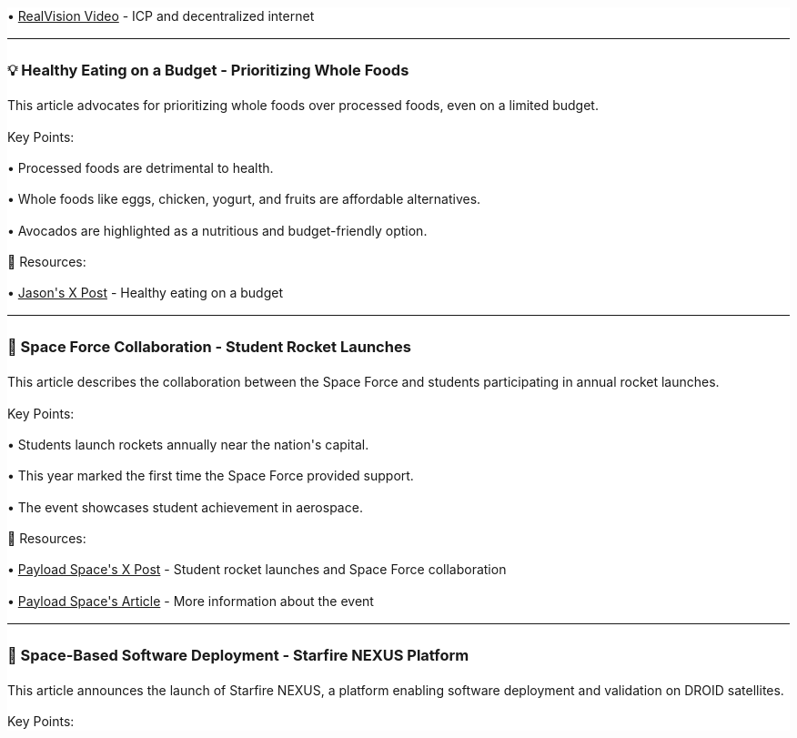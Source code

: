 
• [RealVision Video](https://app.realvision.com/video/icp-fighting-for-a-decentralized-internet…) - ICP and decentralized internet


---

### 💡 Healthy Eating on a Budget - Prioritizing Whole Foods

This article advocates for prioritizing whole foods over processed foods, even on a limited budget.

Key Points:

•  Processed foods are detrimental to health.


•  Whole foods like eggs, chicken, yogurt, and fruits are affordable alternatives.


• Avocados are highlighted as a nutritious and budget-friendly option.


🔗 Resources:

• [Jason's X Post](https://x.com/Jason/status/1930078701716418575) -  Healthy eating on a budget



---

### 🚀 Space Force Collaboration - Student Rocket Launches

This article describes the collaboration between the Space Force and students participating in annual rocket launches.

Key Points:

• Students launch rockets annually near the nation's capital.


• This year marked the first time the Space Force provided support.


• The event showcases student achievement in aerospace.


🔗 Resources:

• [Payload Space's X Post](https://x.com/payloadspace/status/1929991483387719863) - Student rocket launches and Space Force collaboration


• [Payload Space's Article](https://t.co/AHT49NNqj4) - More information about the event



---

### 🚀 Space-Based Software Deployment - Starfire NEXUS Platform

This article announces the launch of Starfire NEXUS, a platform enabling software deployment and validation on DROID satellites.

Key Points:
